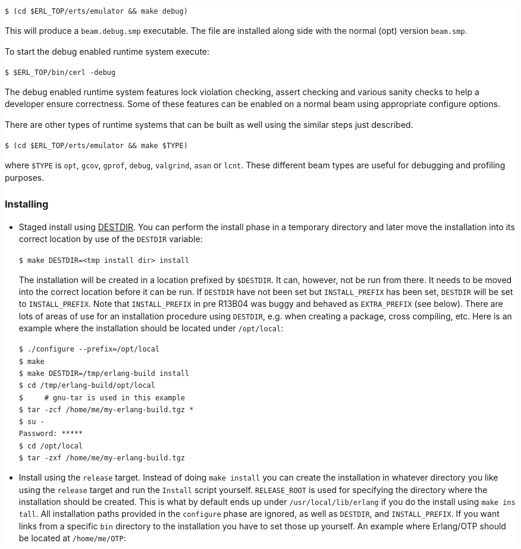     $ (cd $ERL_TOP/erts/emulator && make debug)

This will produce a `beam.debug.smp` executable. The
file are installed along side with the normal (opt) version `beam.smp`.

To start the debug enabled runtime system execute:

    $ $ERL_TOP/bin/cerl -debug

The debug enabled runtime system features lock violation checking,
assert checking and various sanity checks to help a developer ensure
correctness. Some of these features can be enabled on a normal beam
using appropriate configure options.

There are other types of runtime systems that can be built as well
using the similar steps just described.

    $ (cd $ERL_TOP/erts/emulator && make $TYPE)

where `$TYPE` is `opt`, `gcov`, `gprof`, `debug`, `valgrind`, `asan` or `lcnt`.
These different beam types are useful for debugging and profiling
purposes.


### Installing ###

*   Staged install using [DESTDIR][]. You can perform the install
    phase in a temporary directory and later move the installation into
    its correct location by use of the `DESTDIR` variable:

        $ make DESTDIR=<tmp install dir> install

    The installation will be created in a location prefixed by `$DESTDIR`.
    It can, however, not be run from there. It needs to be moved into the
    correct location before it can be run. If `DESTDIR` have not been set
    but `INSTALL_PREFIX` has been set, `DESTDIR` will be set to
    `INSTALL_PREFIX`. Note that `INSTALL_PREFIX` in pre R13B04 was buggy
    and behaved as `EXTRA_PREFIX` (see below). There are lots of areas of
    use for an installation procedure using `DESTDIR`, e.g. when creating
    a package, cross compiling, etc. Here is an example where the
    installation should be located under `/opt/local`:

        $ ./configure --prefix=/opt/local
        $ make
        $ make DESTDIR=/tmp/erlang-build install
        $ cd /tmp/erlang-build/opt/local
        $     # gnu-tar is used in this example
        $ tar -zcf /home/me/my-erlang-build.tgz *
        $ su -
        Password: *****
        $ cd /opt/local
        $ tar -zxf /home/me/my-erlang-build.tgz

*   Install using the `release` target. Instead of doing `make install` you
    can create the installation in whatever directory you like using the
    `release` target and run the `Install` script yourself. `RELEASE_ROOT`
    is used for specifying the directory where the installation should be
    created. This is what by default ends up under `/usr/local/lib/erlang`
    if you do the install using `make install`. All installation paths
    provided in the `configure` phase are ignored, as well as `DESTDIR`,
    and `INSTALL_PREFIX`. If you want links from a specific `bin` directory
    to the installation you have to set those up yourself. An example where
    Erlang/OTP should be located at `/home/me/OTP`:


[$ERL_TOP/HOWTO/INSTALL-CROSS.md]: INSTALL-CROSS.md
[$ERL_TOP/HOWTO/INSTALL-WIN32.md]: INSTALL-WIN32.md
[$ERL_TOP/HOWTO/INSTALL-WIN32-ARM64.md]: INSTALL-WIN32-ARM64.md
[DESTDIR]: http://www.gnu.org/prep/standards/html_node/DESTDIR.html
[Building in Git]: #advanced-configuration-and-build-of-erlang-otp_Building_Within-Git
[Advanced Configure]: #advanced-configuration-and-build-of-erlang-otp_Configuring
[Pre-built Source Release]: #advanced-configuration-and-build-of-erlang-otp_Building_Prebuilt-Source-Release
[make and $ERL_TOP]: #advanced-configuration-and-build-of-erlang-otp_make-and-ERLTOP
[html documentation]: https://github.com/erlang/otp/releases/download/OTP-%OTP-VSN%/otp_doc_html_%OTP-VSN%.tar.gz
[man pages]: https://github.com/erlang/otp/releases/download/OTP-%OTP-VSN%/otp_doc_man_%OTP-VSN%.tar.gz
[the released source tar ball]: https://github.com/erlang/otp/releases/download/OTP-%OTP-VSN%/otp_src_%OTP-VSN%.tar.gz
[System Principles]: `e:system:system_principles.md`
[native build]: #how-to-build-and-install-erlang-otp
[cross build]: INSTALL-CROSS.md
[Required Utilities]: #Required-Utilities
[Optional Utilities]: #Optional-Utilities
[Building on a Mac]: #advanced-configuration-and-build-of-erlang-otp_Building_macOS-Darwin
[Building with wxErlang]: #advanced-configuration-and-build-of-erlang-otp_Building_Building-with-wxErlang
[libatomic_ops]: https://github.com/ivmai/libatomic_ops/